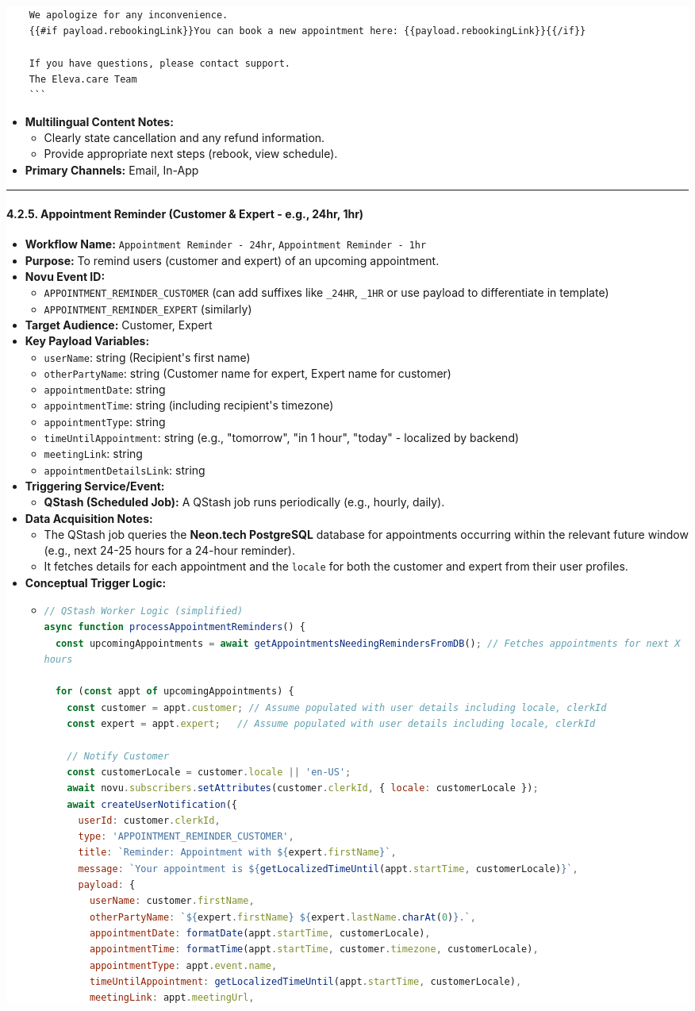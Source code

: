        We apologize for any inconvenience.
        {{#if payload.rebookingLink}}You can book a new appointment here: {{payload.rebookingLink}}{{/if}}

        If you have questions, please contact support.
        The Eleva.care Team
        ```
*   **Multilingual Content Notes:**
    *   Clearly state cancellation and any refund information.
    *   Provide appropriate next steps (rebook, view schedule).
*   **Primary Channels:** Email, In-App

---

#### 4.2.5. Appointment Reminder (Customer & Expert - e.g., 24hr, 1hr)

*   **Workflow Name:** `Appointment Reminder - 24hr`, `Appointment Reminder - 1hr`
*   **Purpose:** To remind users (customer and expert) of an upcoming appointment.
*   **Novu Event ID:**
    *   `APPOINTMENT_REMINDER_CUSTOMER` (can add suffixes like `_24HR`, `_1HR` or use payload to differentiate in template)
    *   `APPOINTMENT_REMINDER_EXPERT` (similarly)
*   **Target Audience:** Customer, Expert
*   **Key Payload Variables:**
    *   `userName`: string (Recipient's first name)
    *   `otherPartyName`: string (Customer name for expert, Expert name for customer)
    *   `appointmentDate`: string
    *   `appointmentTime`: string (including recipient's timezone)
    *   `appointmentType`: string
    *   `timeUntilAppointment`: string (e.g., "tomorrow", "in 1 hour", "today" - localized by backend)
    *   `meetingLink`: string
    *   `appointmentDetailsLink`: string
*   **Triggering Service/Event:**
    *   **QStash (Scheduled Job):** A QStash job runs periodically (e.g., hourly, daily).
*   **Data Acquisition Notes:**
    *   The QStash job queries the **Neon.tech PostgreSQL** database for appointments occurring within the relevant future window (e.g., next 24-25 hours for a 24-hour reminder).
    *   It fetches details for each appointment and the `locale` for both the customer and expert from their user profiles.
*   **Conceptual Trigger Logic:**
    *   ```javascript
        // QStash Worker Logic (simplified)
        async function processAppointmentReminders() {
          const upcomingAppointments = await getAppointmentsNeedingRemindersFromDB(); // Fetches appointments for next X hours

          for (const appt of upcomingAppointments) {
            const customer = appt.customer; // Assume populated with user details including locale, clerkId
            const expert = appt.expert;   // Assume populated with user details including locale, clerkId

            // Notify Customer
            const customerLocale = customer.locale || 'en-US';
            await novu.subscribers.setAttributes(customer.clerkId, { locale: customerLocale });
            await createUserNotification({
              userId: customer.clerkId,
              type: 'APPOINTMENT_REMINDER_CUSTOMER',
              title: `Reminder: Appointment with ${expert.firstName}`,
              message: `Your appointment is ${getLocalizedTimeUntil(appt.startTime, customerLocale)}`,
              payload: {
                userName: customer.firstName,
                otherPartyName: `${expert.firstName} ${expert.lastName.charAt(0)}.`,
                appointmentDate: formatDate(appt.startTime, customerLocale),
                appointmentTime: formatTime(appt.startTime, customer.timezone, customerLocale),
                appointmentType: appt.event.name,
                timeUntilAppointment: getLocalizedTimeUntil(appt.startTime, customerLocale),
                meetingLink: appt.meetingUrl,